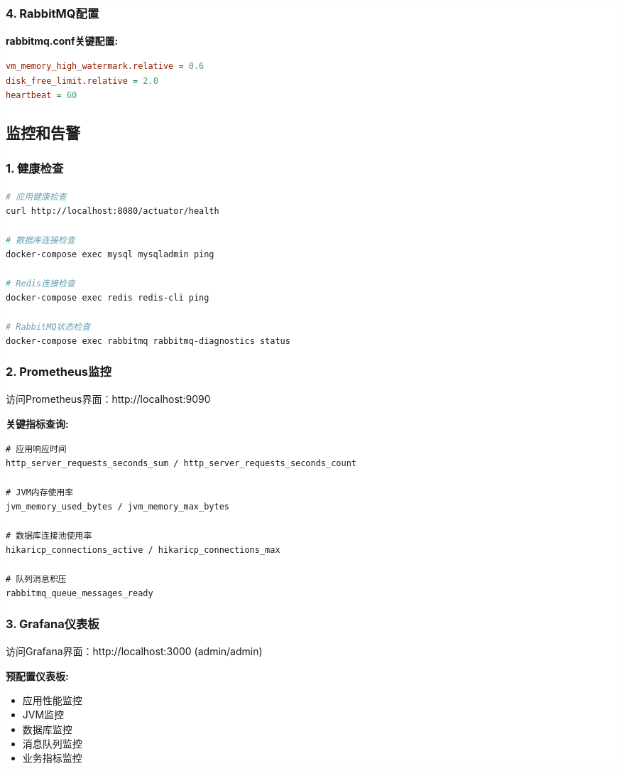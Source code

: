 ### 4. RabbitMQ配置

**rabbitmq.conf关键配置:**
```ini
vm_memory_high_watermark.relative = 0.6
disk_free_limit.relative = 2.0
heartbeat = 60
```

## 监控和告警

### 1. 健康检查

```bash
# 应用健康检查
curl http://localhost:8080/actuator/health

# 数据库连接检查
docker-compose exec mysql mysqladmin ping

# Redis连接检查
docker-compose exec redis redis-cli ping

# RabbitMQ状态检查
docker-compose exec rabbitmq rabbitmq-diagnostics status
```

### 2. Prometheus监控

访问Prometheus界面：http://localhost:9090

**关键指标查询:**
```promql
# 应用响应时间
http_server_requests_seconds_sum / http_server_requests_seconds_count

# JVM内存使用率
jvm_memory_used_bytes / jvm_memory_max_bytes

# 数据库连接池使用率
hikaricp_connections_active / hikaricp_connections_max

# 队列消息积压
rabbitmq_queue_messages_ready
```

### 3. Grafana仪表板

访问Grafana界面：http://localhost:3000 (admin/admin)

**预配置仪表板:**
- 应用性能监控
- JVM监控
- 数据库监控
- 消息队列监控
- 业务指标监控
